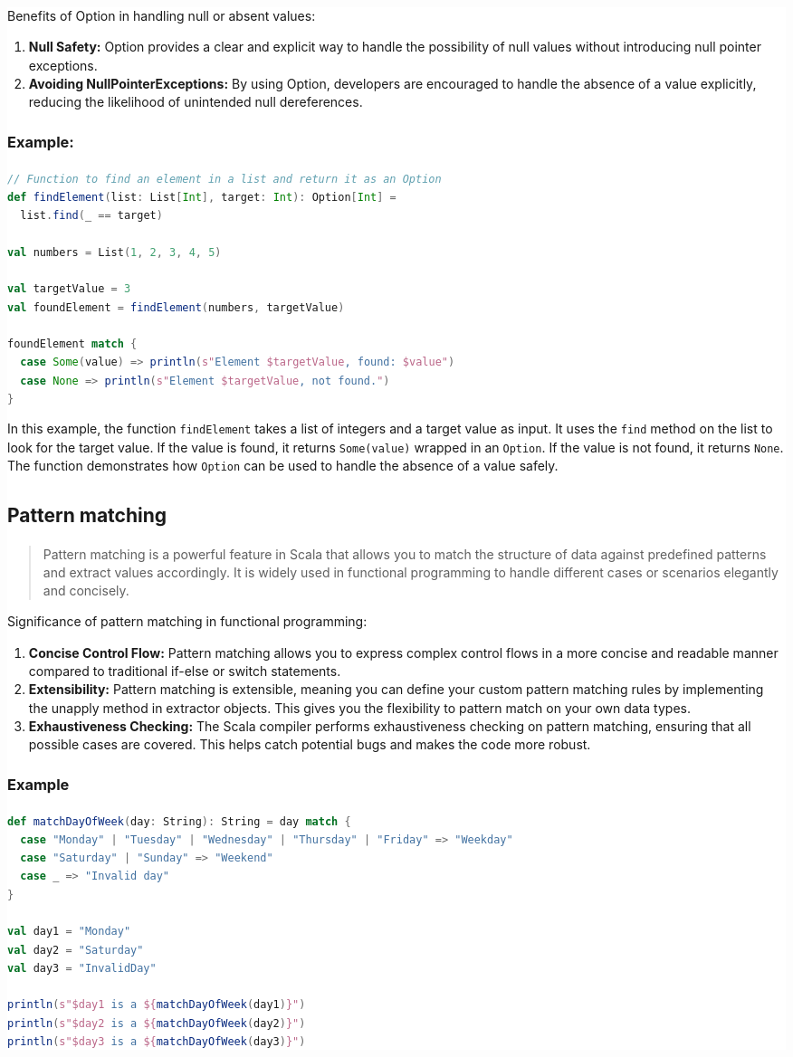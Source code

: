 Benefits of Option in handling null or absent values:
1) **Null Safety:** Option provides a clear and explicit way to handle the possibility of null values without introducing null pointer exceptions.
2) **Avoiding NullPointerExceptions:** By using Option, developers are encouraged to handle the absence of a value explicitly, reducing the likelihood of unintended null dereferences.

### Example:

```scala
// Function to find an element in a list and return it as an Option
def findElement(list: List[Int], target: Int): Option[Int] = 
  list.find(_ == target)

val numbers = List(1, 2, 3, 4, 5)

val targetValue = 3
val foundElement = findElement(numbers, targetValue)

foundElement match {
  case Some(value) => println(s"Element $targetValue, found: $value")
  case None => println(s"Element $targetValue, not found.")
}
```

In this example, the function `findElement` takes a list of integers and a target value as input. 
It uses the `find` method on the list to look for the target value. 
If the value is found, it returns `Some(value)` wrapped in an `Option`. If the value is not found, it returns `None`. 
The function demonstrates how `Option` can be used to handle the absence of a value safely.

## Pattern matching
> Pattern matching is a powerful feature in Scala that allows you to match the structure of data against predefined patterns and extract values accordingly. 
> It is widely used in functional programming to handle different cases or scenarios elegantly and concisely.

Significance of pattern matching in functional programming:
1) **Concise Control Flow:** Pattern matching allows you to express complex control flows in a more concise and readable manner compared to traditional if-else or switch statements.
2) **Extensibility:** Pattern matching is extensible, meaning you can define your custom pattern matching rules by implementing the unapply method in extractor objects. This gives you the flexibility to pattern match on your own data types.
3) **Exhaustiveness Checking:** The Scala compiler performs exhaustiveness checking on pattern matching, ensuring that all possible cases are covered. This helps catch potential bugs and makes the code more robust.

### Example

```scala
def matchDayOfWeek(day: String): String = day match {
  case "Monday" | "Tuesday" | "Wednesday" | "Thursday" | "Friday" => "Weekday"
  case "Saturday" | "Sunday" => "Weekend"
  case _ => "Invalid day"
}

val day1 = "Monday"
val day2 = "Saturday"
val day3 = "InvalidDay"

println(s"$day1 is a ${matchDayOfWeek(day1)}")
println(s"$day2 is a ${matchDayOfWeek(day2)}")
println(s"$day3 is a ${matchDayOfWeek(day3)}")
```
